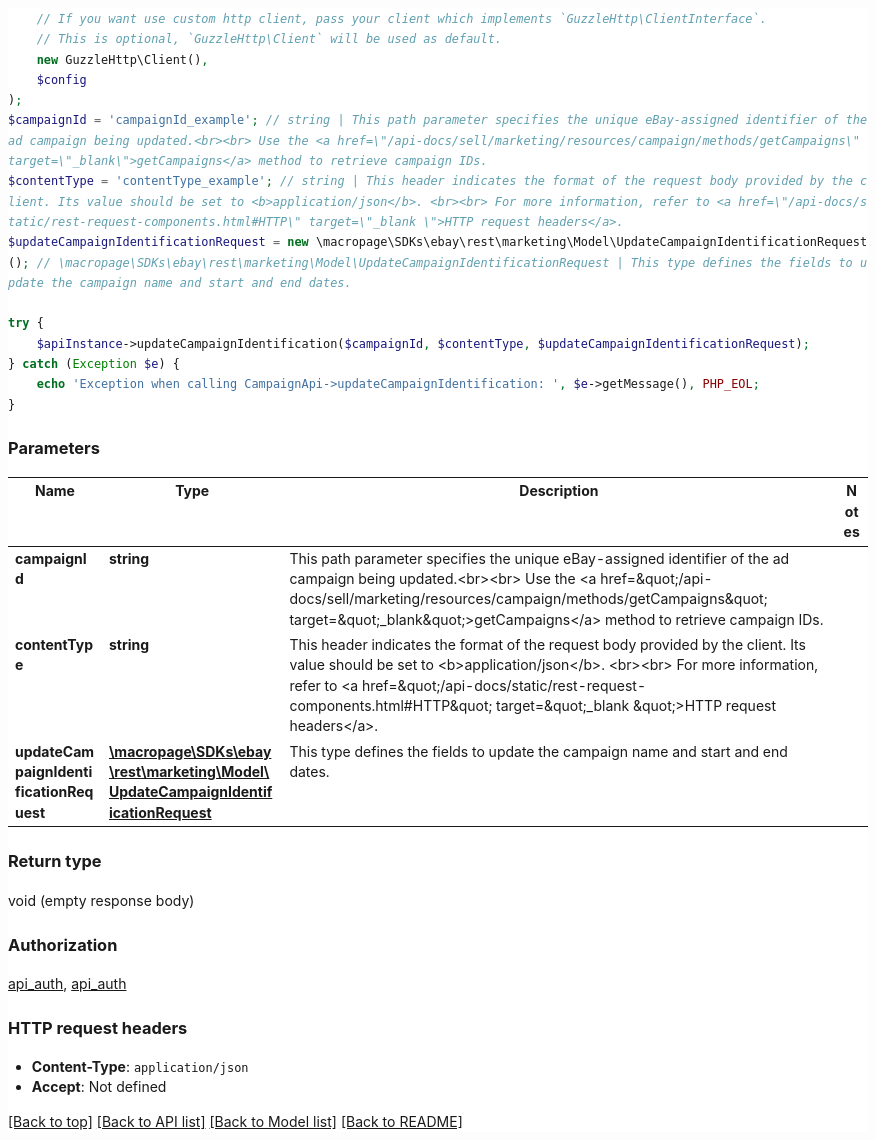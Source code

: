 ```php
    // If you want use custom http client, pass your client which implements `GuzzleHttp\ClientInterface`.
    // This is optional, `GuzzleHttp\Client` will be used as default.
    new GuzzleHttp\Client(),
    $config
);
$campaignId = 'campaignId_example'; // string | This path parameter specifies the unique eBay-assigned identifier of the ad campaign being updated.<br><br> Use the <a href=\"/api-docs/sell/marketing/resources/campaign/methods/getCampaigns\" target=\"_blank\">getCampaigns</a> method to retrieve campaign IDs.
$contentType = 'contentType_example'; // string | This header indicates the format of the request body provided by the client. Its value should be set to <b>application/json</b>. <br><br> For more information, refer to <a href=\"/api-docs/static/rest-request-components.html#HTTP\" target=\"_blank \">HTTP request headers</a>.
$updateCampaignIdentificationRequest = new \macropage\SDKs\ebay\rest\marketing\Model\UpdateCampaignIdentificationRequest(); // \macropage\SDKs\ebay\rest\marketing\Model\UpdateCampaignIdentificationRequest | This type defines the fields to update the campaign name and start and end dates.

try {
    $apiInstance->updateCampaignIdentification($campaignId, $contentType, $updateCampaignIdentificationRequest);
} catch (Exception $e) {
    echo 'Exception when calling CampaignApi->updateCampaignIdentification: ', $e->getMessage(), PHP_EOL;
}
```

### Parameters

| Name | Type | Description  | Notes |
| ------------- | ------------- | ------------- | ------------- |
| **campaignId** | **string**| This path parameter specifies the unique eBay-assigned identifier of the ad campaign being updated.&lt;br&gt;&lt;br&gt; Use the &lt;a href&#x3D;\&quot;/api-docs/sell/marketing/resources/campaign/methods/getCampaigns\&quot; target&#x3D;\&quot;_blank\&quot;&gt;getCampaigns&lt;/a&gt; method to retrieve campaign IDs. | |
| **contentType** | **string**| This header indicates the format of the request body provided by the client. Its value should be set to &lt;b&gt;application/json&lt;/b&gt;. &lt;br&gt;&lt;br&gt; For more information, refer to &lt;a href&#x3D;\&quot;/api-docs/static/rest-request-components.html#HTTP\&quot; target&#x3D;\&quot;_blank \&quot;&gt;HTTP request headers&lt;/a&gt;. | |
| **updateCampaignIdentificationRequest** | [**\macropage\SDKs\ebay\rest\marketing\Model\UpdateCampaignIdentificationRequest**](../Model/UpdateCampaignIdentificationRequest.md)| This type defines the fields to update the campaign name and start and end dates. | |

### Return type

void (empty response body)

### Authorization

[api_auth](../../README.md#api_auth), [api_auth](../../README.md#api_auth)

### HTTP request headers

- **Content-Type**: `application/json`
- **Accept**: Not defined

[[Back to top]](#) [[Back to API list]](../../README.md#endpoints)
[[Back to Model list]](../../README.md#models)
[[Back to README]](../../README.md)
